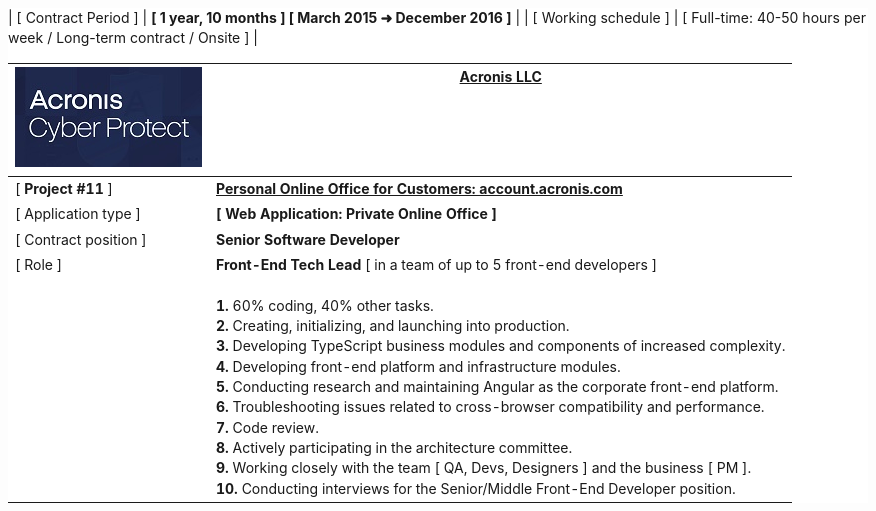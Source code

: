 | [ Contract Period ]                | **[ 1 year, 10 months ] [ March 2015 ➜ December 2016 ]**                                                                                                                                                                                                                                                                                                                                                                           |
| [ Working schedule ]               | [ Full-time: 40-50 hours per week / Long-term contract / Onsite ]                                                                                                                                                                                                                                                                                                                                                                 |

| ![logo](scheme/project11/logo.png) | **[Acronis LLC](https://www.acronis.com/)**                                                                                                                                                                                                                                                                                                                                                                                                                                                                                                                                                                                                                                                                                                                                                                        |
|------------------------------------|--------------------------------------------------------------------------------------------------------------------------------------------------------------------------------------------------------------------------------------------------------------------------------------------------------------------------------------------------------------------------------------------------------------------------------------------------------------------------------------------------------------------------------------------------------------------------------------------------------------------------------------------------------------------------------------------------------------------------------------------------------------------------------------------------------------------|
| [ **Project #11** ]                | **[Personal Online Office for Customers: account.acronis.com](scheme/project11)**                                                                                                                                                                                                                                                                                                                                                                                                                                                                                                                                                                                                                                                                                                                                  |
| [ Application type ]               | **[ Web Application: Private Online Office ]**                                                                                                                                                                                                                                                                                                                                                                                                                                                                                                                                                                                                                                                                                                                                                                     |
| [ Contract position ]              | **Senior Software Developer**                                                                                                                                                                                                                                                                                                                                                                                                                                                                                                                                                                                                                                                                                                                                                                                      |
| [ Role ]                           | **Front-End Tech Lead** [ in a team of up to 5 front-end developers ]<br/><br/>**1.** 60% coding, 40% other tasks.<br/>**2.** Creating, initializing, and launching into production.<br/>**3.** Developing TypeScript business modules and components of increased complexity.<br/>**4.** Developing front-end platform and infrastructure modules.<br/>**5.** Conducting research and maintaining Angular as the corporate front-end platform.<br/>**6.** Troubleshooting issues related to cross-browser compatibility and performance.<br/>**7.** Code review.<br/>**8.** Actively participating in the architecture committee.<br/>**9.** Working closely with the team [ QA, Devs, Designers ] and the business [ PM ].<br/>**10.** Conducting interviews for the Senior/Middle Front-End Developer position. |